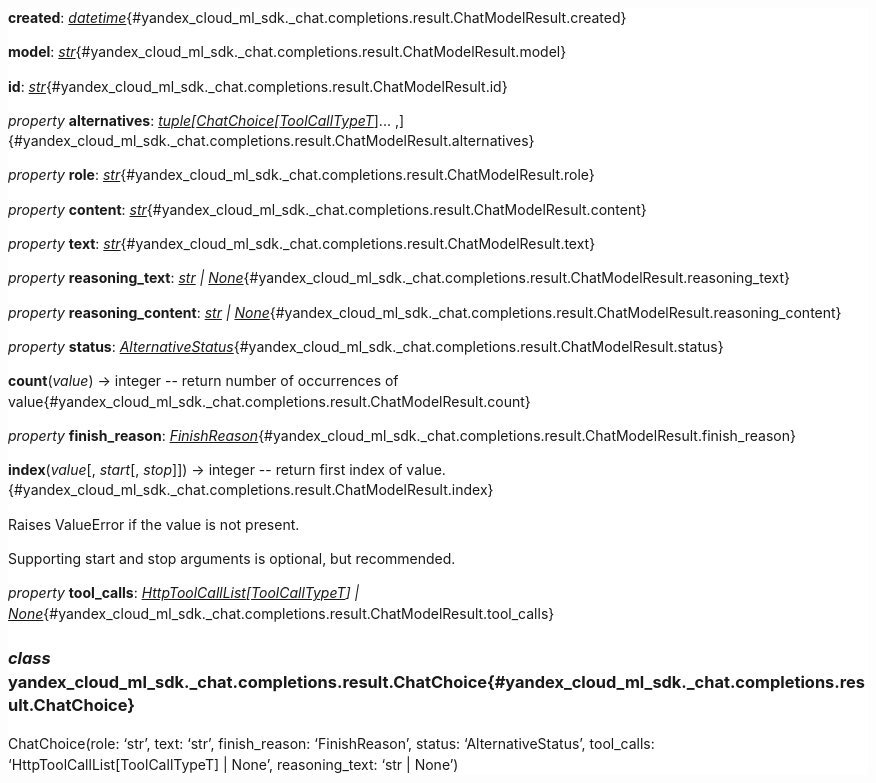**created**\: *[datetime](https://docs.python.org/3/library/datetime.html#datetime.datetime)*{#yandex_cloud_ml_sdk._chat.completions.result.ChatModelResult.created}

**model**\: *[str](https://docs.python.org/3/library/stdtypes.html#str)*{#yandex_cloud_ml_sdk._chat.completions.result.ChatModelResult.model}

**id**\: *[str](https://docs.python.org/3/library/stdtypes.html#str)*{#yandex_cloud_ml_sdk._chat.completions.result.ChatModelResult.id}

*property* **alternatives**\: *[tuple](https://docs.python.org/3/library/stdtypes.html#tuple)[[ChatChoice](#yandex_cloud_ml_sdk._chat.completions.result.ChatChoice)[[ToolCallTypeT](other.md#yandex_cloud_ml_sdk._tools.tool_call.ToolCallTypeT)*]... ,]{#yandex_cloud_ml_sdk._chat.completions.result.ChatModelResult.alternatives}

*property* **role**\: *[str](https://docs.python.org/3/library/stdtypes.html#str)*{#yandex_cloud_ml_sdk._chat.completions.result.ChatModelResult.role}

*property* **content**\: *[str](https://docs.python.org/3/library/stdtypes.html#str)*{#yandex_cloud_ml_sdk._chat.completions.result.ChatModelResult.content}

*property* **text**\: *[str](https://docs.python.org/3/library/stdtypes.html#str)*{#yandex_cloud_ml_sdk._chat.completions.result.ChatModelResult.text}

*property* **reasoning\_text**\: *[str](https://docs.python.org/3/library/stdtypes.html#str) | [None](https://docs.python.org/3/library/constants.html#None)*{#yandex_cloud_ml_sdk._chat.completions.result.ChatModelResult.reasoning_text}

*property* **reasoning\_content**\: *[str](https://docs.python.org/3/library/stdtypes.html#str) | [None](https://docs.python.org/3/library/constants.html#None)*{#yandex_cloud_ml_sdk._chat.completions.result.ChatModelResult.reasoning_content}

*property* **status**\: *[AlternativeStatus](#yandex_cloud_ml_sdk._models.completions.result.AlternativeStatus)*{#yandex_cloud_ml_sdk._chat.completions.result.ChatModelResult.status}

**count**(*value*) → integer -- return number of occurrences of value{#yandex_cloud_ml_sdk._chat.completions.result.ChatModelResult.count}

*property* **finish\_reason**\: *[FinishReason](#yandex_cloud_ml_sdk._chat.completions.result.FinishReason)*{#yandex_cloud_ml_sdk._chat.completions.result.ChatModelResult.finish_reason}

**index**(*value*[, *start*[, *stop*]]) → integer -- return first index of value.{#yandex_cloud_ml_sdk._chat.completions.result.ChatModelResult.index}

Raises ValueError if the value is not present.

Supporting start and stop arguments is optional, but recommended.

*property* **tool\_calls**\: *[HttpToolCallList](other.md#yandex_cloud_ml_sdk._types.schemas.yandex_cloud_ml_sdk._tools.tool_call_list.HttpToolCallList)[[ToolCallTypeT](other.md#yandex_cloud_ml_sdk._tools.tool_call.ToolCallTypeT)] | [None](https://docs.python.org/3/library/constants.html#None)*{#yandex_cloud_ml_sdk._chat.completions.result.ChatModelResult.tool_calls}

### *class* yandex\_cloud\_ml\_sdk.\_chat.completions.result.**ChatChoice**{#yandex_cloud_ml_sdk._chat.completions.result.ChatChoice}

ChatChoice(role: ‘str’, text: ‘str’, finish\_reason: ‘FinishReason’, status: ‘AlternativeStatus’, tool\_calls: ‘HttpToolCallList[ToolCallTypeT] | None’, reasoning\_text: ‘str | None’)

